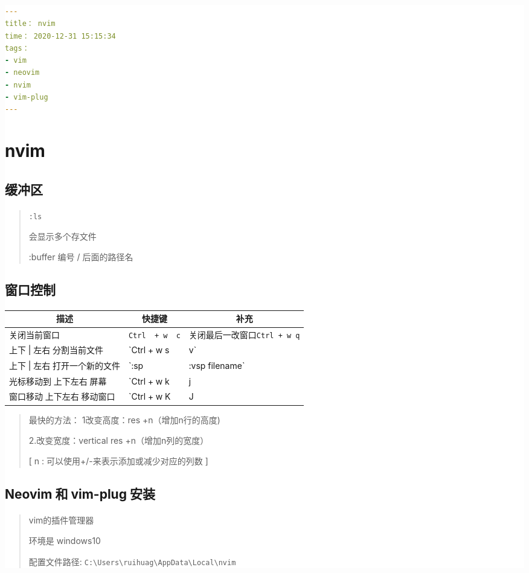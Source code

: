 ```yaml
---
title： nvim
time： 2020-12-31 15:15:34
tags：
- vim
- neovim
- nvim
- vim-plug
---
```




# nvim

## 缓冲区

> `:ls`
>
> 会显示多个存文件
>
> :buffer  编号 / 后面的路径名

## 窗口控制

| 描述                          | 快捷键                   | 补充                         |
| ----------------------------- | ------------------------ | ---------------------------- |
| 关闭当前窗口                  | `Ctrl  + w  c`           | 关闭最后一改窗口`Ctrl + w q` |
| 上下 \| 左右 分割当前文件     | `Ctrl + w s | v`         |                              |
| 上下 \| 左右 打开一个新的文件 | `:sp | :vsp filename`    |                              |
| 光标移动到 上下左右 屏幕      | `Ctrl + w k | j | h | l` |                              |
| 窗口移动 上下左右 移动窗口    | `Ctrl + w K | J | H | L` |                              |

> 最快的方法：
> 1改变高度：res +n（增加n行的高度)
>
> 2.改变宽度：vertical res +n（增加n列的宽度）
>
> [ n : 可以使用+/-来表示添加或减少对应的列数 ]

## Neovim 和 vim-plug 安装

> vim的插件管理器
>
> 环境是 windows10
>
> 配置文件路径: `C:\Users\ruihuag\AppData\Local\nvim`
